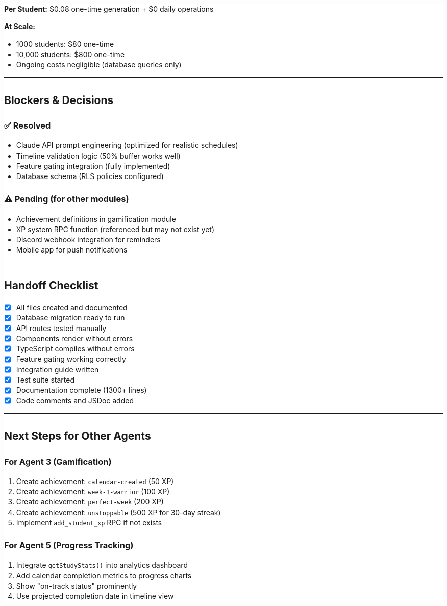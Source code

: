 **Per Student:** $0.08 one-time generation + $0 daily operations

**At Scale:**
- 1000 students: $80 one-time
- 10,000 students: $800 one-time
- Ongoing costs negligible (database queries only)

---

## Blockers & Decisions

### ✅ Resolved
- Claude API prompt engineering (optimized for realistic schedules)
- Timeline validation logic (50% buffer works well)
- Feature gating integration (fully implemented)
- Database schema (RLS policies configured)

### ⚠️ Pending (for other modules)
- Achievement definitions in gamification module
- XP system RPC function (referenced but may not exist yet)
- Discord webhook integration for reminders
- Mobile app for push notifications

---

## Handoff Checklist

- [x] All files created and documented
- [x] Database migration ready to run
- [x] API routes tested manually
- [x] Components render without errors
- [x] TypeScript compiles without errors
- [x] Feature gating working correctly
- [x] Integration guide written
- [x] Test suite started
- [x] Documentation complete (1300+ lines)
- [x] Code comments and JSDoc added

---

## Next Steps for Other Agents

### For Agent 3 (Gamification)
1. Create achievement: `calendar-created` (50 XP)
2. Create achievement: `week-1-warrior` (100 XP)
3. Create achievement: `perfect-week` (200 XP)
4. Create achievement: `unstoppable` (500 XP for 30-day streak)
5. Implement `add_student_xp` RPC if not exists

### For Agent 5 (Progress Tracking)
1. Integrate `getStudyStats()` into analytics dashboard
2. Add calendar completion metrics to progress charts
3. Show "on-track status" prominently
4. Use projected completion date in timeline view
